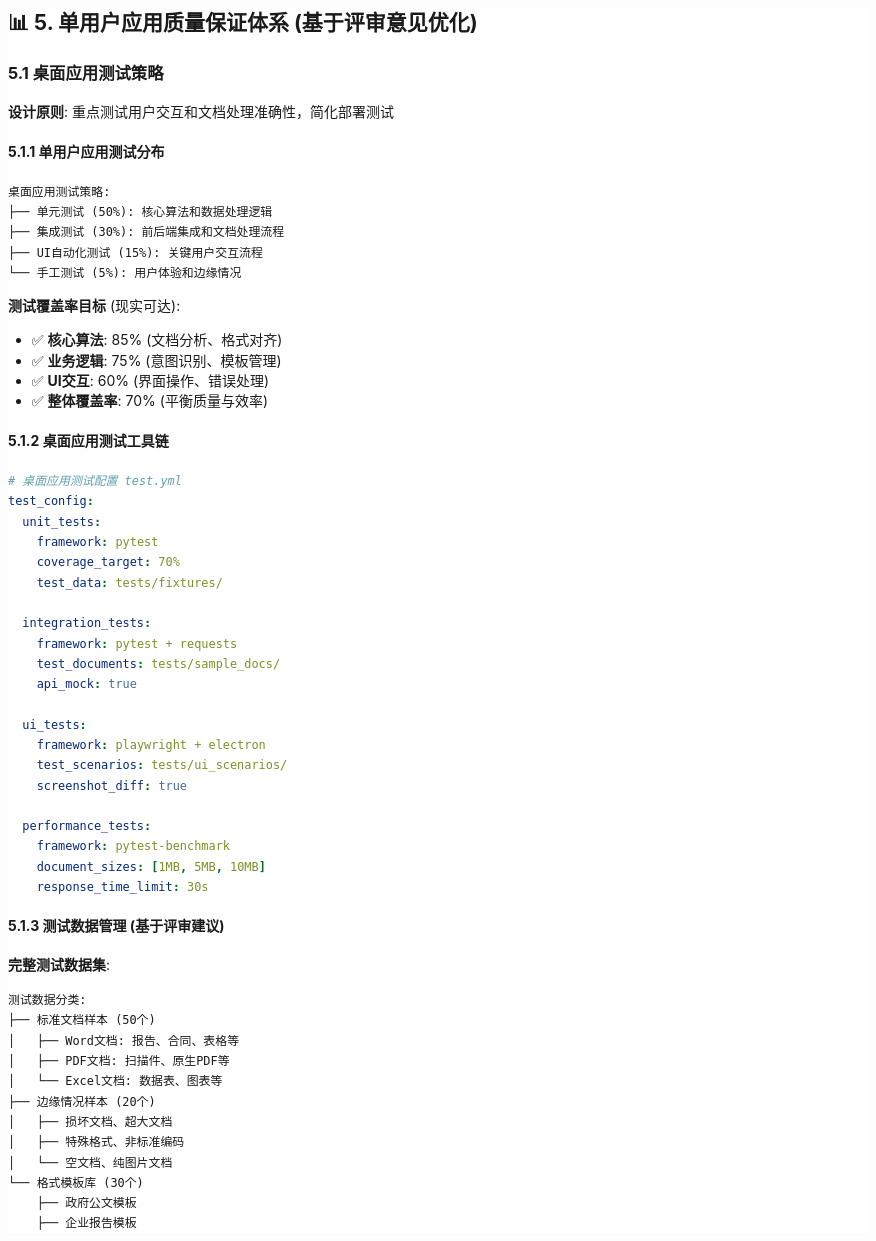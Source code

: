 ## 📊 5. 单用户应用质量保证体系 (基于评审意见优化)

### 5.1 桌面应用测试策略

**设计原则**: 重点测试用户交互和文档处理准确性，简化部署测试

#### 5.1.1 单用户应用测试分布

```text
桌面应用测试策略:
├── 单元测试 (50%): 核心算法和数据处理逻辑
├── 集成测试 (30%): 前后端集成和文档处理流程
├── UI自动化测试 (15%): 关键用户交互流程
└── 手工测试 (5%): 用户体验和边缘情况
```

**测试覆盖率目标** (现实可达):

- ✅ **核心算法**: 85% (文档分析、格式对齐)
- ✅ **业务逻辑**: 75% (意图识别、模板管理)
- ✅ **UI交互**: 60% (界面操作、错误处理)
- ✅ **整体覆盖率**: 70% (平衡质量与效率)

#### 5.1.2 桌面应用测试工具链

```yaml
# 桌面应用测试配置 test.yml
test_config:
  unit_tests:
    framework: pytest
    coverage_target: 70%
    test_data: tests/fixtures/

  integration_tests:
    framework: pytest + requests
    test_documents: tests/sample_docs/
    api_mock: true

  ui_tests:
    framework: playwright + electron
    test_scenarios: tests/ui_scenarios/
    screenshot_diff: true

  performance_tests:
    framework: pytest-benchmark
    document_sizes: [1MB, 5MB, 10MB]
    response_time_limit: 30s
```

#### 5.1.3 测试数据管理 (基于评审建议)

**完整测试数据集**:

```text
测试数据分类:
├── 标准文档样本 (50个)
│   ├── Word文档: 报告、合同、表格等
│   ├── PDF文档: 扫描件、原生PDF等
│   └── Excel文档: 数据表、图表等
├── 边缘情况样本 (20个)
│   ├── 损坏文档、超大文档
│   ├── 特殊格式、非标准编码
│   └── 空文档、纯图片文档
└── 格式模板库 (30个)
    ├── 政府公文模板
    ├── 企业报告模板
```